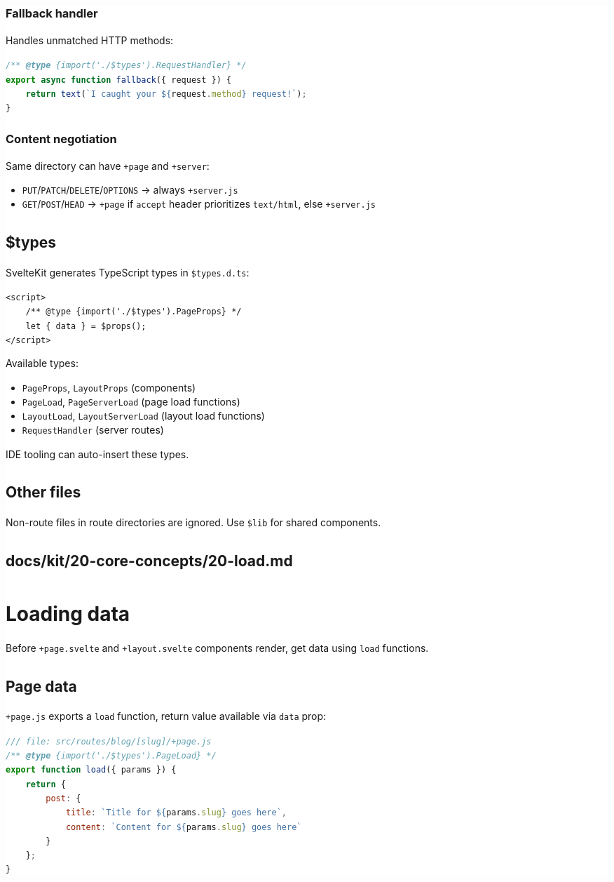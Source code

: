 ### Fallback handler

Handles unmatched HTTP methods:

```js
/** @type {import('./$types').RequestHandler} */
export async function fallback({ request }) {
	return text(`I caught your ${request.method} request!`);
}
```

### Content negotiation

Same directory can have `+page` and `+server`:
- `PUT`/`PATCH`/`DELETE`/`OPTIONS` → always `+server.js`
- `GET`/`POST`/`HEAD` → `+page` if `accept` header prioritizes `text/html`, else `+server.js`

## $types

SvelteKit generates TypeScript types in `$types.d.ts`:

```svelte
<script>
	/** @type {import('./$types').PageProps} */
	let { data } = $props();
</script>
```

Available types:
- `PageProps`, `LayoutProps` (components)
- `PageLoad`, `PageServerLoad` (page load functions)  
- `LayoutLoad`, `LayoutServerLoad` (layout load functions)
- `RequestHandler` (server routes)

IDE tooling can auto-insert these types.

## Other files

Non-route files in route directories are ignored. Use `$lib` for shared components.

## docs/kit/20-core-concepts/20-load.md

# Loading data

Before `+page.svelte` and `+layout.svelte` components render, get data using `load` functions.

## Page data

`+page.js` exports a `load` function, return value available via `data` prop:

```js
/// file: src/routes/blog/[slug]/+page.js
/** @type {import('./$types').PageLoad} */
export function load({ params }) {
	return {
		post: {
			title: `Title for ${params.slug} goes here`,
			content: `Content for ${params.slug} goes here`
		}
	};
}
```
